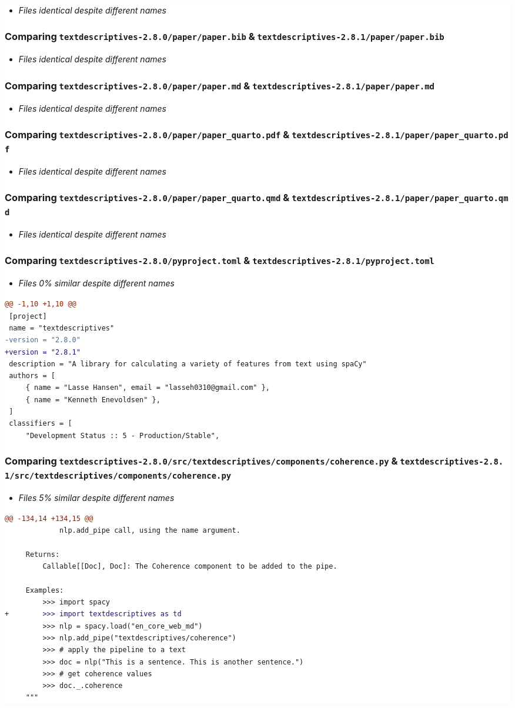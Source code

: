  * *Files identical despite different names*

### Comparing `textdescriptives-2.8.0/paper/paper.bib` & `textdescriptives-2.8.1/paper/paper.bib`

 * *Files identical despite different names*

### Comparing `textdescriptives-2.8.0/paper/paper.md` & `textdescriptives-2.8.1/paper/paper.md`

 * *Files identical despite different names*

### Comparing `textdescriptives-2.8.0/paper/paper_quarto.pdf` & `textdescriptives-2.8.1/paper/paper_quarto.pdf`

 * *Files identical despite different names*

### Comparing `textdescriptives-2.8.0/paper/paper_quarto.qmd` & `textdescriptives-2.8.1/paper/paper_quarto.qmd`

 * *Files identical despite different names*

### Comparing `textdescriptives-2.8.0/pyproject.toml` & `textdescriptives-2.8.1/pyproject.toml`

 * *Files 0% similar despite different names*

```diff
@@ -1,10 +1,10 @@
 [project]
 name = "textdescriptives"
-version = "2.8.0"
+version = "2.8.1"
 description = "A library for calculating a variety of features from text using spaCy"
 authors = [
     { name = "Lasse Hansen", email = "lasseh0310@gmail.com" },
     { name = "Kenneth Enevoldsen" },
 ]
 classifiers = [
     "Development Status :: 5 - Production/Stable",
```

### Comparing `textdescriptives-2.8.0/src/textdescriptives/components/coherence.py` & `textdescriptives-2.8.1/src/textdescriptives/components/coherence.py`

 * *Files 5% similar despite different names*

```diff
@@ -134,14 +134,15 @@
             nlp.add_pipe call, using the name argument.
 
     Returns:
         Callable[[Doc], Doc]: The Coherence component to be added to the pipe.
 
     Examples:
         >>> import spacy
+        >>> import textdescriptives as td
         >>> nlp = spacy.load("en_core_web_md")
         >>> nlp.add_pipe("textdescriptives/coherence")
         >>> # apply the pipeline to a text
         >>> doc = nlp("This is a sentence. This is another sentence.")
         >>> # get coherence values
         >>> doc._.coherence
     """
```
